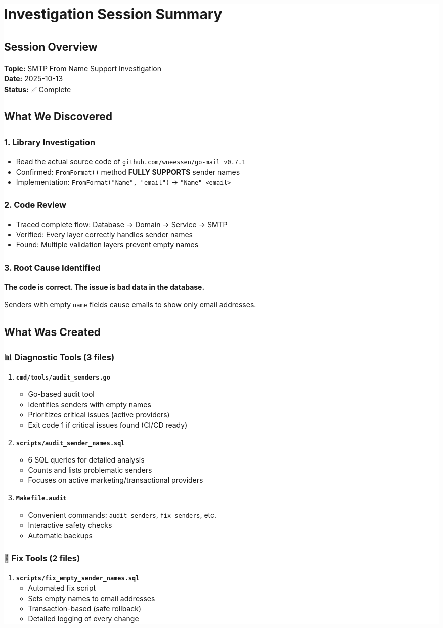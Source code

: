 # Investigation Session Summary

## Session Overview
**Topic:** SMTP From Name Support Investigation  
**Date:** 2025-10-13  
**Status:** ✅ Complete

## What We Discovered

### 1. Library Investigation
- Read the actual source code of `github.com/wneessen/go-mail v0.7.1`
- Confirmed: `FromFormat()` method **FULLY SUPPORTS** sender names
- Implementation: `FromFormat("Name", "email")` → `"Name" <email>`

### 2. Code Review
- Traced complete flow: Database → Domain → Service → SMTP
- Verified: Every layer correctly handles sender names
- Found: Multiple validation layers prevent empty names

### 3. Root Cause Identified
**The code is correct. The issue is bad data in the database.**

Senders with empty `name` fields cause emails to show only email addresses.

## What Was Created

### 📊 Diagnostic Tools (3 files)
1. **`cmd/tools/audit_senders.go`**
   - Go-based audit tool
   - Identifies senders with empty names
   - Prioritizes critical issues (active providers)
   - Exit code 1 if critical issues found (CI/CD ready)

2. **`scripts/audit_sender_names.sql`**
   - 6 SQL queries for detailed analysis
   - Counts and lists problematic senders
   - Focuses on active marketing/transactional providers

3. **`Makefile.audit`**
   - Convenient commands: `audit-senders`, `fix-senders`, etc.
   - Interactive safety checks
   - Automatic backups

### 🔧 Fix Tools (2 files)
1. **`scripts/fix_empty_sender_names.sql`**
   - Automated fix script
   - Sets empty names to email addresses
   - Transaction-based (safe rollback)
   - Detailed logging of every change
